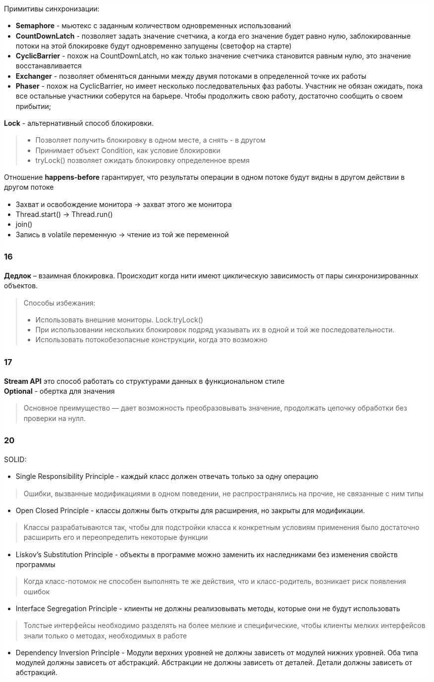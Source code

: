 Примитивы синхронизации:
+ __Semaphore__ - мьютекс с заданным количеством одновременных использований
+ __CountDownLatch__ - позволяет задать значение счетчика, а когда его значение будет равно нулю, заблокированные потоки на этой блокировке будут одновременно запущены (светофор на старте)
+ __CyclicBarrier__ - похож на CountDownLatch, но как только значение счетчика становится равным нулю, это значение восстанавливается
+ __Exchanger__ - позволяет обменяться данными между двумя потоками в определенной точке их работы
+ __Phaser__ - похож на CyclicBarrier, но имеет несколько последовательных фаз работы. Участник не обязан ожидать, пока все остальные участники соберутся на барьере. Чтобы продолжить свою работу, достаточно сообщить о своем прибытии;

__Lock__ - альтернативный способ блокировки. 
>+ Позволяет получить блокировку в одном месте, а снять - в другом  
>+ Принимает объект Condition, как условие блокировки
>+ tryLock() позволяет ожидать блокировку определенное время

Отношение __happens-before__ гарантирует, что результаты операции в одном потоке будут видны в другом действии в другом потоке
+ Захват и освобождение монитора -> захват этого же монитора
+ Thread.start() -> Thread.run()
+ join()
+ Запись в volatile переменную -> чтение из той же переменной

### 16
__Дедлок__ – взаимная блокировка. Происходит когда нити имеют циклическую зависимость от пары синхронизированных объектов.
>Способы избежания:
>+ Использовать внешние мониторы. Lock.tryLock()
>+ При использовании нескольких блокировок подряд указывать их в одной и той же последовательности.
>+ Использовать потокобезопасные конструкции, когда это возможно

### 17
__Stream API__ это способ работать со структурами данных в функциональном стиле  
__Optional__ - обертка для значения
>Основное преимущество — дает возможность преобразовывать значение, продолжать цепочку обработки без проверки на нулл.

### 20
SOLID:
+ Single Responsibility Principle - каждый класс должен отвечать только за одну операцию
> Ошибки, вызванные модификациями в одном поведении, не распространялись на прочие, не связанные с ним типы
+ Open Closed Principle - классы должны быть открыты для расширения, но закрыты для модификации.
> Классы разрабатываются так, чтобы для подстройки класса к конкретным условиям применения было достаточно расширить его и переопределить некоторые функции
+ Liskov’s Substitution Principle - объекты в программе можно заменить их наследниками без изменения свойств программы
> Когда класс-потомок не способен выполнять те же действия, что и класс-родитель, возникает риск появления ошибок
+ Interface Segregation Principle - клиенты не должны реализовывать методы, которые они не будут использовать
> Толстые интерфейсы необходимо разделять на более мелкие и специфические, чтобы клиенты мелких интерфейсов знали только о методах, необходимых в работе
+ Dependency Inversion Principle - Модули верхних уровней не должны зависеть от модулей нижних уровней. Оба типа модулей должны зависеть от абстракций.
  Абстракции не должны зависеть от деталей. Детали должны зависеть от абстракций.
